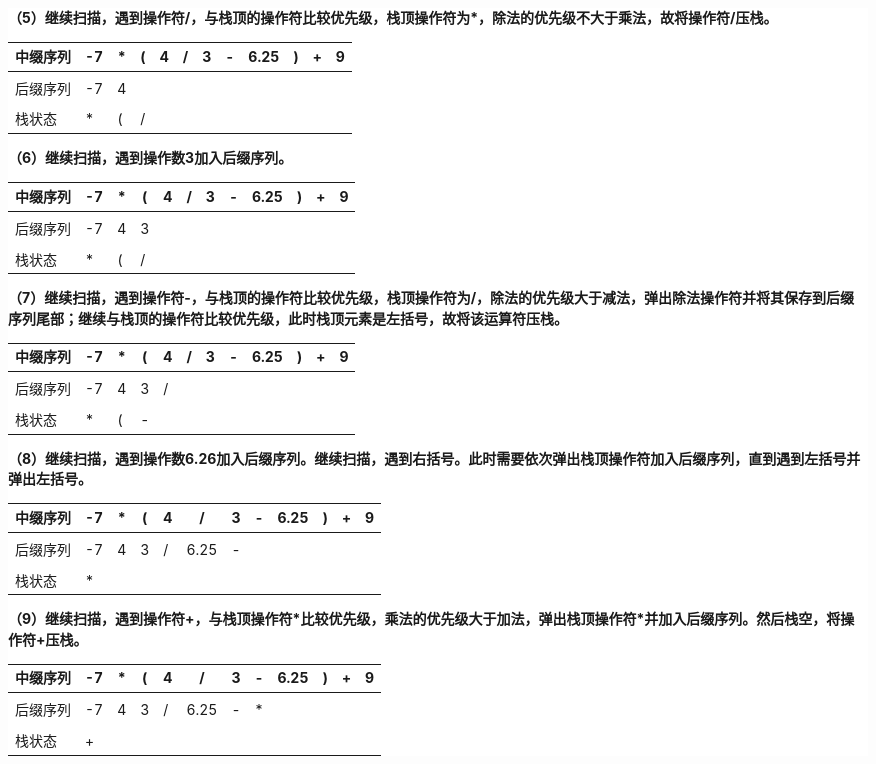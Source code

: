 **（5）继续扫描，遇到操作符/，与栈顶的操作符比较优先级，栈顶操作符为\*，除法的优先级不大于乘法，故将操作符/压栈。**

| 中缀序列 | \-7 | \* | ( | 4 | / | 3 | \- | 6.25 | ) | \+ | 9 |
|----------|-----|----|---|---|---|---|----|------|---|----|---|
|          |     |    |   |   |   |   |    |      |   |    |   |
| 后缀序列 | \-7 | 4  |   |   |   |   |    |      |   |    |   |
|          |     |    |   |   |   |   |    |      |   |    |   |
| 栈状态   | \*  | (  | / |   |   |   |    |      |   |    |   |

**（6）继续扫描，遇到操作数3加入后缀序列。**

| 中缀序列 | \-7 | \* | ( | 4 | / | 3 | \- | 6.25 | ) | \+ | 9 |
|----------|-----|----|---|---|---|---|----|------|---|----|---|
|          |     |    |   |   |   |   |    |      |   |    |   |
| 后缀序列 | \-7 | 4  | 3 |   |   |   |    |      |   |    |   |
|          |     |    |   |   |   |   |    |      |   |    |   |
| 栈状态   | \*  | (  | / |   |   |   |    |      |   |    |   |

**（7）继续扫描，遇到操作符-，与栈顶的操作符比较优先级，栈顶操作符为/，除法的优先级大于减法，弹出除法操作符并将其保存到后缀序列尾部；继续与栈顶的操作符比较优先级，此时栈顶元素是左括号，故将该运算符压栈。**

| 中缀序列 | \-7 | \* | (  | 4 | / | 3 | \- | 6.25 | ) | \+ | 9 |
|----------|-----|----|----|---|---|---|----|------|---|----|---|
|          |     |    |    |   |   |   |    |      |   |    |   |
| 后缀序列 | \-7 | 4  | 3  | / |   |   |    |      |   |    |   |
|          |     |    |    |   |   |   |    |      |   |    |   |
| 栈状态   | \*  | (  | \- |   |   |   |    |      |   |    |   |

**（8）继续扫描，遇到操作数6.26加入后缀序列。继续扫描，遇到右括号。此时需要依次弹出栈顶操作符加入后缀序列，直到遇到左括号并弹出左括号。**

| 中缀序列 | \-7 | \* | ( | 4 | /    | 3  | \- | 6.25 | ) | \+ | 9 |
|----------|-----|----|---|---|------|----|----|------|---|----|---|
|          |     |    |   |   |      |    |    |      |   |    |   |
| 后缀序列 | \-7 | 4  | 3 | / | 6.25 | \- |    |      |   |    |   |
|          |     |    |   |   |      |    |    |      |   |    |   |
| 栈状态   | \*  |    |   |   |      |    |    |      |   |    |   |

**（9）继续扫描，遇到操作符+，与栈顶操作符\*比较优先级，乘法的优先级大于加法，弹出栈顶操作符\*并加入后缀序列。然后栈空，将操作符+压栈。**

| 中缀序列 | \-7 | \* | ( | 4 | /    | 3  | \- | 6.25 | ) | \+ | 9 |
|----------|-----|----|---|---|------|----|----|------|---|----|---|
|          |     |    |   |   |      |    |    |      |   |    |   |
| 后缀序列 | \-7 | 4  | 3 | / | 6.25 | \- | \* |      |   |    |   |
|          |     |    |   |   |      |    |    |      |   |    |   |
| 栈状态   | \+  |    |   |   |      |    |    |      |   |    |   |

